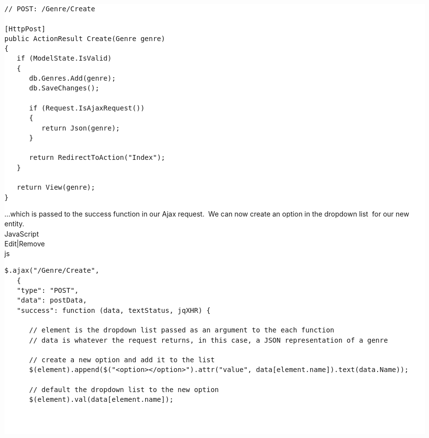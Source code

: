 <div class="preview">
<pre class="csharp"><span class="cs__com">//&nbsp;POST:&nbsp;/Genre/Create&nbsp;</span>&nbsp;
&nbsp;&nbsp;
[HttpPost]&nbsp;&nbsp;
<span class="cs__keyword">public</span>&nbsp;ActionResult&nbsp;Create(Genre&nbsp;genre)&nbsp;&nbsp;
{&nbsp;&nbsp;
&nbsp;&nbsp;&nbsp;<span class="cs__keyword">if</span>&nbsp;(ModelState.IsValid)&nbsp;&nbsp;
&nbsp;&nbsp;&nbsp;{&nbsp;&nbsp;
&nbsp;&nbsp;&nbsp;&nbsp;&nbsp;&nbsp;db.Genres.Add(genre);&nbsp;&nbsp;
&nbsp;&nbsp;&nbsp;&nbsp;&nbsp;&nbsp;db.SaveChanges();&nbsp;&nbsp;
&nbsp;&nbsp;
&nbsp;&nbsp;&nbsp;&nbsp;&nbsp;&nbsp;<span class="cs__keyword">if</span>&nbsp;(Request.IsAjaxRequest())&nbsp;&nbsp;
&nbsp;&nbsp;&nbsp;&nbsp;&nbsp;&nbsp;{&nbsp;&nbsp;
&nbsp;&nbsp;&nbsp;&nbsp;&nbsp;&nbsp;&nbsp;&nbsp;&nbsp;<span class="cs__keyword">return</span>&nbsp;Json(genre);&nbsp;&nbsp;
&nbsp;&nbsp;&nbsp;&nbsp;&nbsp;&nbsp;}&nbsp;&nbsp;
&nbsp;&nbsp;
&nbsp;&nbsp;&nbsp;&nbsp;&nbsp;&nbsp;<span class="cs__keyword">return</span>&nbsp;RedirectToAction(<span class="cs__string">&quot;Index&quot;</span>);&nbsp;&nbsp;
&nbsp;&nbsp;&nbsp;}&nbsp;&nbsp;
&nbsp;&nbsp;
&nbsp;&nbsp;&nbsp;<span class="cs__keyword">return</span>&nbsp;View(genre);&nbsp;&nbsp;
}&nbsp;
</pre>
</div>
</div>
</div>
<div class="endscriptcode">&hellip;which is passed to the success function in our Ajax request.&nbsp; We can now create an option in the dropdown list&nbsp; for our new entity.</div>
<div class="scriptcode">
<div class="pluginEditHolder" pluginCommand="mceScriptCode">
<div class="title"><span>JavaScript</span></div>
<div class="pluginLinkHolder"><span class="pluginEditHolderLink">Edit</span>|<span class="pluginRemoveHolderLink">Remove</span></div>
<span class="hidden">js</span>

<div class="preview">
<pre class="js">$.ajax(<span class="js__string">&quot;/Genre/Create&quot;</span>,&nbsp;&nbsp;
&nbsp;&nbsp;&nbsp;<span class="js__brace">{</span>&nbsp;&nbsp;
&nbsp;&nbsp;&nbsp;<span class="js__string">&quot;type&quot;</span>:&nbsp;<span class="js__string">&quot;POST&quot;</span>,&nbsp;&nbsp;
&nbsp;&nbsp;&nbsp;<span class="js__string">&quot;data&quot;</span>:&nbsp;postData,&nbsp;&nbsp;
&nbsp;&nbsp;&nbsp;<span class="js__string">&quot;success&quot;</span>:&nbsp;<span class="js__operator">function</span>&nbsp;(data,&nbsp;textStatus,&nbsp;jqXHR)&nbsp;<span class="js__brace">{</span>&nbsp;&nbsp;
&nbsp;
&nbsp;&nbsp;&nbsp;&nbsp;&nbsp;&nbsp;<span class="js__sl_comment">//&nbsp;element&nbsp;is&nbsp;the&nbsp;dropdown&nbsp;list&nbsp;passed&nbsp;as&nbsp;an&nbsp;argument&nbsp;to&nbsp;the&nbsp;each&nbsp;function</span>&nbsp;
&nbsp;&nbsp;&nbsp;&nbsp;&nbsp;&nbsp;<span class="js__sl_comment">//&nbsp;data&nbsp;is&nbsp;whatever&nbsp;the&nbsp;request&nbsp;returns,&nbsp;in&nbsp;this&nbsp;case,&nbsp;a&nbsp;JSON&nbsp;representation&nbsp;of&nbsp;a&nbsp;genre&nbsp;&nbsp;&nbsp;</span>&nbsp;
&nbsp;
&nbsp;&nbsp;&nbsp;&nbsp;&nbsp;&nbsp;<span class="js__sl_comment">//&nbsp;create&nbsp;a&nbsp;new&nbsp;option&nbsp;and&nbsp;add&nbsp;it&nbsp;to&nbsp;the&nbsp;list&nbsp;</span>&nbsp;
&nbsp;&nbsp;&nbsp;&nbsp;&nbsp;&nbsp;$(element).append($(<span class="js__string">&quot;&lt;option&gt;&lt;/option&gt;&quot;</span>).attr(<span class="js__string">&quot;value&quot;</span>,&nbsp;data[element.name]).text(data.Name));&nbsp;&nbsp;
&nbsp;
&nbsp;&nbsp;&nbsp;&nbsp;&nbsp;&nbsp;<span class="js__sl_comment">//&nbsp;default&nbsp;the&nbsp;dropdown&nbsp;list&nbsp;to&nbsp;the&nbsp;new&nbsp;option</span>&nbsp;
&nbsp;&nbsp;&nbsp;&nbsp;&nbsp;&nbsp;$(element).val(data[element.name]);&nbsp;&nbsp;
&nbsp;